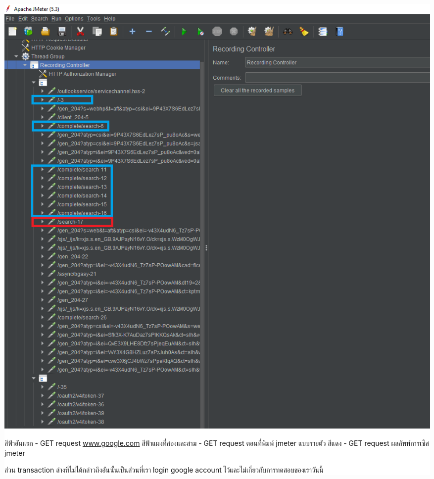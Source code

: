 ![jmeter-google search pattern](jmeter-2/google-search-request.png)

สีฟ้าอันแรก - GET request www.google.com
สีฟ้าแผงที่สองและสาม - GET request ตอนที่พิมพ์ jmeter แบบรายตัว
สีแดง - GET request ผลลัพท์การเซิส jmeter

ส่วน transaction ล่างที่ไม่ได้กล่าวถึงอันนั้นเป็นส่วนที่เรา login google account ไว้และไม่เกี่ยวกับการทดสอบของเราวันนี้
